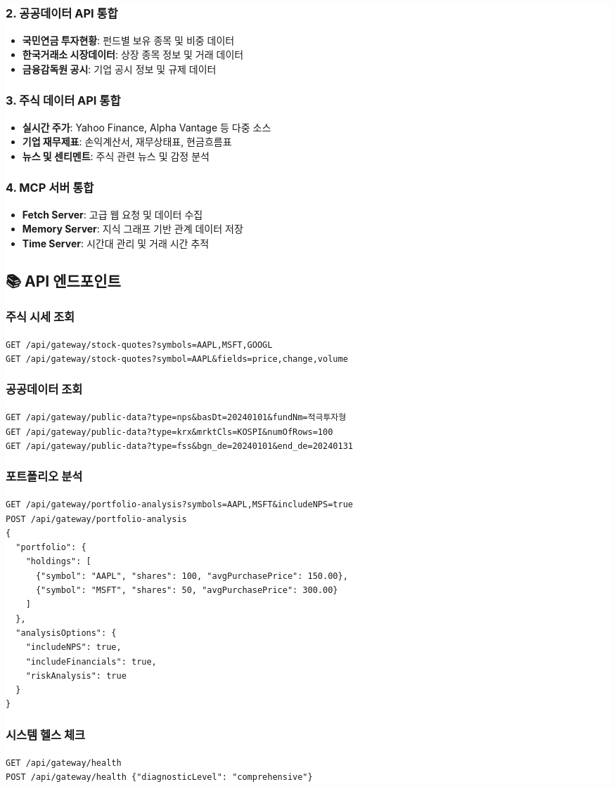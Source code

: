 ### 2. 공공데이터 API 통합
- **국민연금 투자현황**: 펀드별 보유 종목 및 비중 데이터
- **한국거래소 시장데이터**: 상장 종목 정보 및 거래 데이터  
- **금융감독원 공시**: 기업 공시 정보 및 규제 데이터

### 3. 주식 데이터 API 통합
- **실시간 주가**: Yahoo Finance, Alpha Vantage 등 다중 소스
- **기업 재무제표**: 손익계산서, 재무상태표, 현금흐름표
- **뉴스 및 센티멘트**: 주식 관련 뉴스 및 감정 분석

### 4. MCP 서버 통합
- **Fetch Server**: 고급 웹 요청 및 데이터 수집
- **Memory Server**: 지식 그래프 기반 관계 데이터 저장
- **Time Server**: 시간대 관리 및 거래 시간 추적

## 📚 API 엔드포인트

### 주식 시세 조회
```http
GET /api/gateway/stock-quotes?symbols=AAPL,MSFT,GOOGL
GET /api/gateway/stock-quotes?symbol=AAPL&fields=price,change,volume
```

### 공공데이터 조회
```http
GET /api/gateway/public-data?type=nps&basDt=20240101&fundNm=적극투자형
GET /api/gateway/public-data?type=krx&mrktCls=KOSPI&numOfRows=100
GET /api/gateway/public-data?type=fss&bgn_de=20240101&end_de=20240131
```

### 포트폴리오 분석
```http
GET /api/gateway/portfolio-analysis?symbols=AAPL,MSFT&includeNPS=true
POST /api/gateway/portfolio-analysis
{
  "portfolio": {
    "holdings": [
      {"symbol": "AAPL", "shares": 100, "avgPurchasePrice": 150.00},
      {"symbol": "MSFT", "shares": 50, "avgPurchasePrice": 300.00}
    ]
  },
  "analysisOptions": {
    "includeNPS": true,
    "includeFinancials": true,
    "riskAnalysis": true
  }
}
```

### 시스템 헬스 체크
```http
GET /api/gateway/health
POST /api/gateway/health {"diagnosticLevel": "comprehensive"}
```
